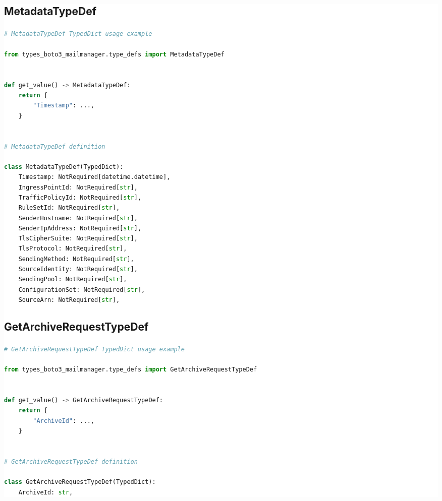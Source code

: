 
## MetadataTypeDef

```python
# MetadataTypeDef TypedDict usage example

from types_boto3_mailmanager.type_defs import MetadataTypeDef


def get_value() -> MetadataTypeDef:
    return {
        "Timestamp": ...,
    }


# MetadataTypeDef definition

class MetadataTypeDef(TypedDict):
    Timestamp: NotRequired[datetime.datetime],
    IngressPointId: NotRequired[str],
    TrafficPolicyId: NotRequired[str],
    RuleSetId: NotRequired[str],
    SenderHostname: NotRequired[str],
    SenderIpAddress: NotRequired[str],
    TlsCipherSuite: NotRequired[str],
    TlsProtocol: NotRequired[str],
    SendingMethod: NotRequired[str],
    SourceIdentity: NotRequired[str],
    SendingPool: NotRequired[str],
    ConfigurationSet: NotRequired[str],
    SourceArn: NotRequired[str],
```


## GetArchiveRequestTypeDef

```python
# GetArchiveRequestTypeDef TypedDict usage example

from types_boto3_mailmanager.type_defs import GetArchiveRequestTypeDef


def get_value() -> GetArchiveRequestTypeDef:
    return {
        "ArchiveId": ...,
    }


# GetArchiveRequestTypeDef definition

class GetArchiveRequestTypeDef(TypedDict):
    ArchiveId: str,
```
